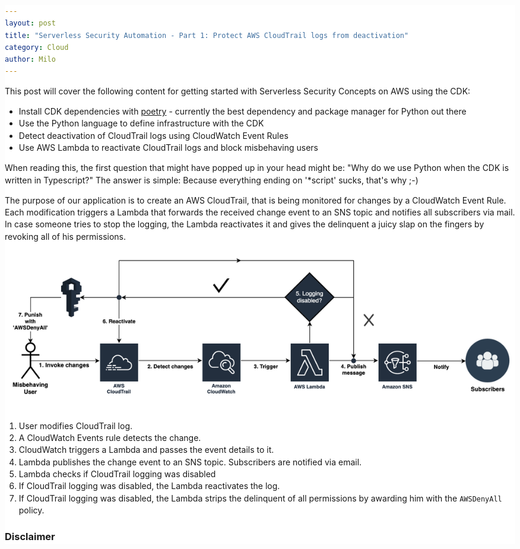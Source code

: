 ```yaml
---
layout: post
title: "Serverless Security Automation - Part 1: Protect AWS CloudTrail logs from deactivation"
category: Cloud
author: Milo
---
```

This post will cover the following content for getting started with Serverless Security Concepts on AWS using the CDK:

* Install CDK dependencies with [poetry](https://python-poetry.org/ "poetry's homepage") - currently the best dependency and package manager for Python out there
* Use the Python language to define infrastructure with the CDK
* Detect deactivation of CloudTrail logs using CloudWatch Event Rules
* Use AWS Lambda to reactivate CloudTrail logs and block misbehaving users

When reading this, the first question that might have popped up in your head might be: "Why do we use Python when the CDK is written in Typescript?" The answer is simple: Because everything ending on '\*script' sucks, that's why ;-)

The purpose of our application is to create an AWS CloudTrail, that is being monitored for changes by a CloudWatch Event Rule. Each modification triggers a Lambda that forwards the received change event to an SNS topic and notifies all subscribers via mail. In case someone tries to stop the logging, the Lambda reactivates it and gives the delinquent a juicy slap on the fingers by revoking all of his permissions.

![Flow Diagram: Serverless Security Automation - CloudTrail reactivation](/assets/flow_diagram_cloudtrail_reactivation.png "Flow Diagram: Serverless Security Automation - CloudTrail reactivation")

1. User modifies CloudTrail log.
2. A CloudWatch Events rule detects the change.
3. CloudWatch triggers a Lambda and passes the event details to it.
4. Lambda publishes the change event to an SNS topic. Subscribers are notified via email.
5. Lambda checks if CloudTrail logging was disabled
6. If CloudTrail logging was disabled, the Lambda reactivates the log.
7. If CloudTrail logging was disabled, the Lambda strips the delinquent of all permissions by awarding him with the `AWSDenyAll` policy.

### Disclaimer
